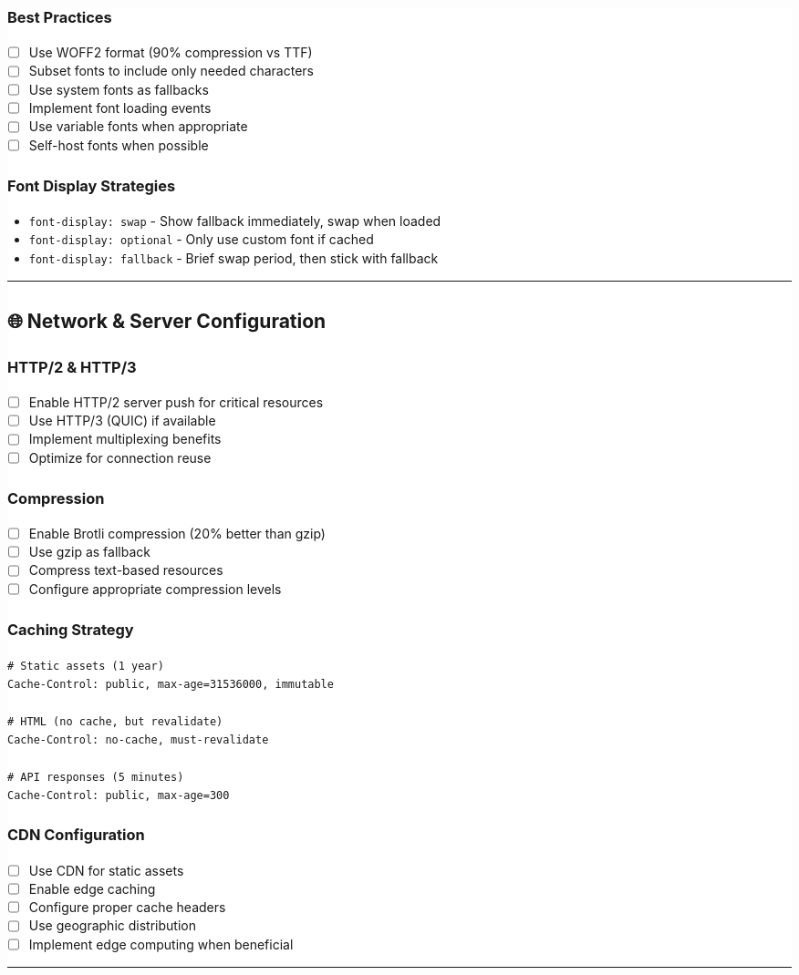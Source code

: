 ### Best Practices

- [ ] Use WOFF2 format (90% compression vs TTF)
- [ ] Subset fonts to include only needed characters
- [ ] Use system fonts as fallbacks
- [ ] Implement font loading events
- [ ] Use variable fonts when appropriate
- [ ] Self-host fonts when possible

### Font Display Strategies

- `font-display: swap` - Show fallback immediately, swap when loaded
- `font-display: optional` - Only use custom font if cached
- `font-display: fallback` - Brief swap period, then stick with fallback

---

## 🌐 Network & Server Configuration

### HTTP/2 & HTTP/3

- [ ] Enable HTTP/2 server push for critical resources
- [ ] Use HTTP/3 (QUIC) if available
- [ ] Implement multiplexing benefits
- [ ] Optimize for connection reuse

### Compression

- [ ] Enable Brotli compression (20% better than gzip)
- [ ] Use gzip as fallback
- [ ] Compress text-based resources
- [ ] Configure appropriate compression levels

### Caching Strategy

```http
# Static assets (1 year)
Cache-Control: public, max-age=31536000, immutable

# HTML (no cache, but revalidate)
Cache-Control: no-cache, must-revalidate

# API responses (5 minutes)
Cache-Control: public, max-age=300
```

### CDN Configuration

- [ ] Use CDN for static assets
- [ ] Enable edge caching
- [ ] Configure proper cache headers
- [ ] Use geographic distribution
- [ ] Implement edge computing when beneficial

---